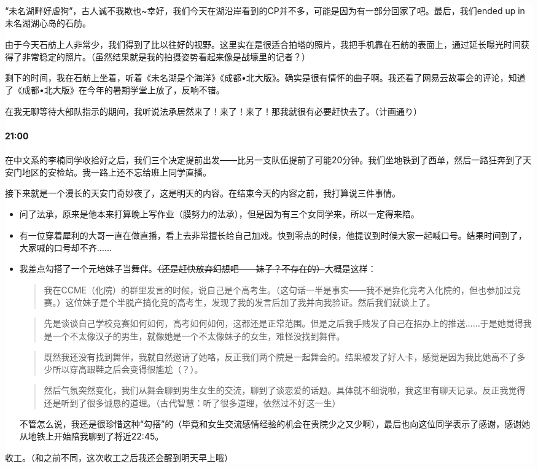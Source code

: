 “未名湖畔好虐狗”，古人诚不我欺也~幸好，我们今天在湖沿岸看到的CP并不多，可能是因为有一部分回家了吧。最后，我们ended up in未名湖湖心岛的石舫。

由于今天石舫上人非常少，我们得到了比以往好的视野。这里实在是很适合拍塔的照片，我把手机靠在石舫的表面上，通过延长曝光时间获得了非常稳定的照片。（虽然结果就是我的拍摄姿势看起来像是战壕里的记者？）

剩下的时间，我在石舫上坐着，听着《未名湖是个海洋》《成都•北大版》。确实是很有情怀的曲子啊。我还看了网易云故事会的评论，知道了《成都•北大版》在今年的暑期学堂上放了，反响不错。

在我无聊等待大部队指示的期间，我听说法承居然来了！来了！来了！那我就很有必要赶快去了。（计画通り）

#### 21:00 ####

在中文系的李楠同学收拾好之后，我们三个决定提前出发——比另一支队伍提前了可能20分钟。我们坐地铁到了西单，然后一路狂奔到了天安门地区的安检站。我一路上还不忘给班上同学直播。

接下来就是一个漫长的天安门奇妙夜了，这是明天的内容。在结束今天的内容之前，我打算说三件事情。

- 问了法承，原来是他本来打算晚上写作业（膜努力的法承），但是因为有三个女同学来，所以一定得来陪。

- 有一位穿着犀利的大哥一直在做直播，看上去非常擅长给自己加戏。快到零点的时候，他提议到时候大家一起喊口号。结果时间到了，大家喊的口号却不齐……

- 我差点勾搭了一个元培妹子当舞伴。~~（还是赶快放弃幻想吧——妹子？不存在的）~~大概是这样：

  >我在CCME（化院）的群里发言的时候，说自己是个高考生。（这句话一半是事实——我不是靠化竞考入化院的，但也参加过竞赛。）这位妹子是个半脱产搞化竞的高考生，发现了我的发言后加了我并向我验证。然后我们就谈上了。

  >先是谈谈自己学校竞赛如何如何，高考如何如何，这都还是正常范围。但是之后我手贱发了自己在招办上的推送……于是她觉得我是一个不太像汉子的男生，就像她是一个不太像妹子的女生，难怪没找到舞伴。

  >既然我还没有找到舞伴，我就自然邀请了她咯，反正我们两个院是一起舞会的。结果被发了好人卡，感觉是因为我比她高不了多少所以穿高跟鞋之后会变得很尴尬（？）。

  >然后气氛突然变化，我们从舞会聊到男生女生的交流，聊到了谈恋爱的话题。具体就不细说啦，我这里有聊天记录。反正我觉得还是听到了很多诚恳的道理。（古代智慧：听了很多道理，依然过不好这一生）

  不管怎么说，我还是很珍惜这种“勾搭”的（毕竟和女生交流感情经验的机会在贵院少之又少啊），最后也向这位同学表示了感谢，感谢她从地铁上开始陪我聊到了将近22:45。

收工。（和之前不同，这次收工之后我还会醒到明天早上哦）
